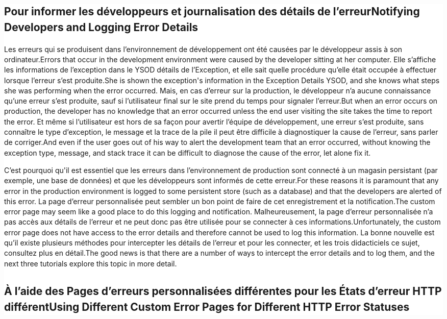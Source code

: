 ## <a name="notifying-developers-and-logging-error-details"></a><span data-ttu-id="ad09c-207">Pour informer les développeurs et journalisation des détails de l’erreur</span><span class="sxs-lookup"><span data-stu-id="ad09c-207">Notifying Developers and Logging Error Details</span></span>

<span data-ttu-id="ad09c-208">Les erreurs qui se produisent dans l’environnement de développement ont été causées par le développeur assis à son ordinateur.</span><span class="sxs-lookup"><span data-stu-id="ad09c-208">Errors that occur in the development environment were caused by the developer sitting at her computer.</span></span> <span data-ttu-id="ad09c-209">Elle s’affiche les informations de l’exception dans le YSOD détails de l’Exception, et elle sait quelle procédure qu’elle était occupée à effectuer lorsque l’erreur s’est produite.</span><span class="sxs-lookup"><span data-stu-id="ad09c-209">She is shown the exception's information in the Exception Details YSOD, and she knows what steps she was performing when the error occurred.</span></span> <span data-ttu-id="ad09c-210">Mais, en cas d’erreur sur la production, le développeur n’a aucune connaissance qu’une erreur s’est produite, sauf si l’utilisateur final sur le site prend du temps pour signaler l’erreur.</span><span class="sxs-lookup"><span data-stu-id="ad09c-210">But when an error occurs on production, the developer has no knowledge that an error occurred unless the end user visiting the site takes the time to report the error.</span></span> <span data-ttu-id="ad09c-211">Et même si l’utilisateur est hors de sa façon pour avertir l’équipe de développement, une erreur s’est produite, sans connaître le type d’exception, le message et la trace de la pile il peut être difficile à diagnostiquer la cause de l’erreur, sans parler de corriger.</span><span class="sxs-lookup"><span data-stu-id="ad09c-211">And even if the user goes out of his way to alert the development team that an error occurred, without knowing the exception type, message, and stack trace it can be difficult to diagnose the cause of the error, let alone fix it.</span></span>

<span data-ttu-id="ad09c-212">C’est pourquoi qu'il est essentiel que les erreurs dans l’environnement de production sont connecté à un magasin persistant (par exemple, une base de données) et que les développeurs sont informés de cette erreur.</span><span class="sxs-lookup"><span data-stu-id="ad09c-212">For these reasons it is paramount that any error in the production environment is logged to some persistent store (such as a database) and that the developers are alerted of this error.</span></span> <span data-ttu-id="ad09c-213">La page d’erreur personnalisée peut sembler un bon point de faire de cet enregistrement et la notification.</span><span class="sxs-lookup"><span data-stu-id="ad09c-213">The custom error page may seem like a good place to do this logging and notification.</span></span> <span data-ttu-id="ad09c-214">Malheureusement, la page d’erreur personnalisée n’a pas accès aux détails de l’erreur et ne peut donc pas être utilisée pour se connecter à ces informations.</span><span class="sxs-lookup"><span data-stu-id="ad09c-214">Unfortunately, the custom error page does not have access to the error details and therefore cannot be used to log this information.</span></span> <span data-ttu-id="ad09c-215">La bonne nouvelle est qu’il existe plusieurs méthodes pour intercepter les détails de l’erreur et pour les connecter, et les trois didacticiels ce sujet, consultez plus en détail.</span><span class="sxs-lookup"><span data-stu-id="ad09c-215">The good news is that there are a number of ways to intercept the error details and to log them, and the next three tutorials explore this topic in more detail.</span></span>

## <a name="using-different-custom-error-pages-for-different-http-error-statuses"></a><span data-ttu-id="ad09c-216">À l’aide des Pages d’erreurs personnalisées différentes pour les États d’erreur HTTP différent</span><span class="sxs-lookup"><span data-stu-id="ad09c-216">Using Different Custom Error Pages for Different HTTP Error Statuses</span></span>
